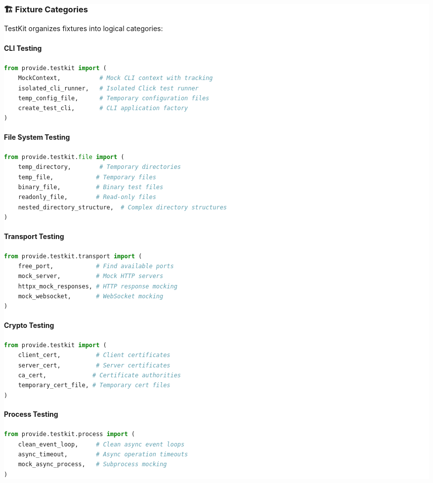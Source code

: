 ### 🏗️ Fixture Categories

TestKit organizes fixtures into logical categories:

#### CLI Testing
```python
from provide.testkit import (
    MockContext,           # Mock CLI context with tracking
    isolated_cli_runner,   # Isolated Click test runner
    temp_config_file,      # Temporary configuration files
    create_test_cli,       # CLI application factory
)
```

#### File System Testing
```python  
from provide.testkit.file import (
    temp_directory,        # Temporary directories
    temp_file,            # Temporary files
    binary_file,          # Binary test files
    readonly_file,        # Read-only files
    nested_directory_structure,  # Complex directory structures
)
```

#### Transport Testing
```python
from provide.testkit.transport import (
    free_port,            # Find available ports
    mock_server,          # Mock HTTP servers
    httpx_mock_responses, # HTTP response mocking
    mock_websocket,       # WebSocket mocking
)
```

#### Crypto Testing
```python
from provide.testkit import (
    client_cert,          # Client certificates
    server_cert,          # Server certificates  
    ca_cert,             # Certificate authorities
    temporary_cert_file, # Temporary cert files
)
```

#### Process Testing
```python
from provide.testkit.process import (
    clean_event_loop,     # Clean async event loops
    async_timeout,        # Async operation timeouts
    mock_async_process,   # Subprocess mocking
)
```
